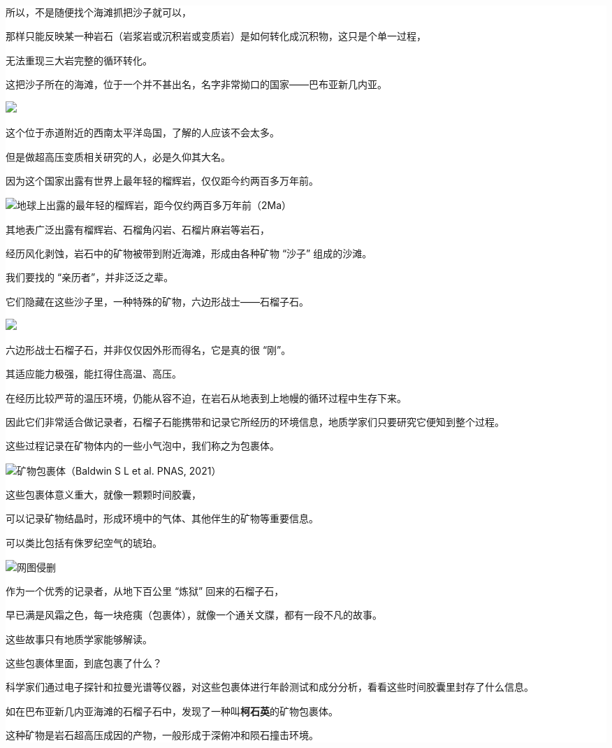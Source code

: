 所以，不是随便找个海滩抓把沙子就可以，

那样只能反映某一种岩石（岩浆岩或沉积岩或变质岩）是如何转化成沉积物，这只是个单一过程，

无法重现三大岩完整的循环转化。

这把沙子所在的海滩，位于一个并不甚出名，名字非常拗口的国家——巴布亚新几内亚。

![](https://pica.zhimg.com/v2-414896683231e9c8e84e13440a56da43_720w.jpg?source=8673f162)

这个位于赤道附近的西南太平洋岛国，了解的人应该不会太多。

但是做超高压变质相关研究的人，必是久仰其大名。

因为这个国家出露有世界上最年轻的榴辉岩，仅仅距今约两百多万年前。

![](https://picx.zhimg.com/v2-de27773e6dade56d0f5a723291ff9b5a_720w.jpg?source=8673f162)地球上出露的最年轻的榴辉岩，距今仅约两百多万年前（2Ma）

其地表广泛出露有榴辉岩、石榴角闪岩、石榴片麻岩等岩石，

经历风化剥蚀，岩石中的矿物被带到附近海滩，形成由各种矿物 “沙子” 组成的沙滩。

我们要找的 “亲历者”，并非泛泛之辈。

它们隐藏在这些沙子里，一种特殊的矿物，六边形战士——石榴子石。

![](https://pic1.zhimg.com/v2-46e95176650ae237117ba349b3f0cab2_720w.jpg?source=8673f162)

六边形战士石榴子石，并非仅仅因外形而得名，它是真的很 “刚”。

其适应能力极强，能扛得住高温、高压。

在经历比较严苛的温压环境，仍能从容不迫，在岩石从地表到上地幔的循环过程中生存下来。

因此它们非常适合做记录者，石榴子石能携带和记录它所经历的环境信息，地质学家们只要研究它便知到整个过程。

这些过程记录在矿物体内的一些小气泡中，我们称之为包裹体。

![](https://pic1.zhimg.com/v2-75ebe06a7b2f9b23694e5ed620b4b9af_720w.jpg?source=8673f162)矿物包裹体（Baldwin S L et al. PNAS, 2021）

这些包裹体意义重大，就像一颗颗时间胶囊，

可以记录矿物结晶时，形成环境中的气体、其他伴生的矿物等重要信息。

可以类比包括有侏罗纪空气的琥珀。

![](https://picx.zhimg.com/v2-484d3536bdd86dc5d0c9734556bcbff0_720w.jpg?source=8673f162)网图侵删

作为一个优秀的记录者，从地下百公里 “炼狱” 回来的石榴子石，

早已满是风霜之色，每一块疮痍（包裹体），就像一个通关文牒，都有一段不凡的故事。

这些故事只有地质学家能够解读。

这些包裹体里面，到底包裹了什么？

科学家们通过电子探针和拉曼光谱等仪器，对这些包裹体进行年龄测试和成分分析，看看这些时间胶囊里封存了什么信息。

如在巴布亚新几内亚海滩的石榴子石中，发现了一种叫**柯石英**的矿物包裹体。

这种矿物是岩石超高压成因的产物，一般形成于深俯冲和陨石撞击环境。
